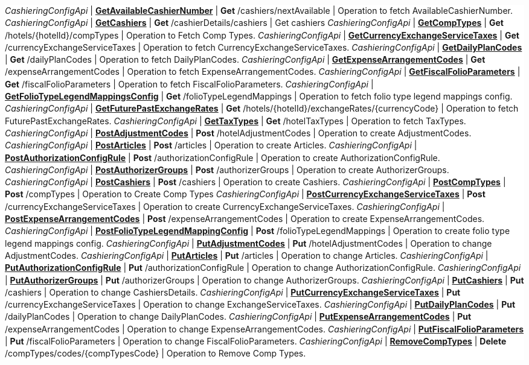*CashieringConfigApi* | [**GetAvailableCashierNumber**](docs/CashieringConfigApi.md#getavailablecashiernumber) | **Get** /cashiers/nextAvailable | Operation to fetch AvailableCashierNumber.
*CashieringConfigApi* | [**GetCashiers**](docs/CashieringConfigApi.md#getcashiers) | **Get** /cashierDetails/cashiers | Get cashiers
*CashieringConfigApi* | [**GetCompTypes**](docs/CashieringConfigApi.md#getcomptypes) | **Get** /hotels/{hotelId}/compTypes | Operation to Fetch Comp Types.
*CashieringConfigApi* | [**GetCurrencyExchangeServiceTaxes**](docs/CashieringConfigApi.md#getcurrencyexchangeservicetaxes) | **Get** /currencyExchangeServiceTaxes | Operation to fetch CurrencyExchangeServiceTaxes.
*CashieringConfigApi* | [**GetDailyPlanCodes**](docs/CashieringConfigApi.md#getdailyplancodes) | **Get** /dailyPlanCodes | Operation to fetch DailyPlanCodes.
*CashieringConfigApi* | [**GetExpenseArrangementCodes**](docs/CashieringConfigApi.md#getexpensearrangementcodes) | **Get** /expenseArrangementCodes | Operation to fetch ExpenseArrangementCodes.
*CashieringConfigApi* | [**GetFiscalFolioParameters**](docs/CashieringConfigApi.md#getfiscalfolioparameters) | **Get** /fiscalFolioParameters | Operation to fetch FiscalFolioParameters.
*CashieringConfigApi* | [**GetFolioTypeLegendMappingsConfig**](docs/CashieringConfigApi.md#getfoliotypelegendmappingsconfig) | **Get** /folioTypeLegendMappings | Operation to fetch folio type legend mappings config.
*CashieringConfigApi* | [**GetFuturePastExchangeRates**](docs/CashieringConfigApi.md#getfuturepastexchangerates) | **Get** /hotels/{hotelId}/exchangeRates/{currencyCode} | Operation to fetch FuturePastExchangeRates.
*CashieringConfigApi* | [**GetTaxTypes**](docs/CashieringConfigApi.md#gettaxtypes) | **Get** /hotelTaxTypes | Operation to fetch TaxTypes.
*CashieringConfigApi* | [**PostAdjustmentCodes**](docs/CashieringConfigApi.md#postadjustmentcodes) | **Post** /hotelAdjustmentCodes | Operation to create AdjustmentCodes.
*CashieringConfigApi* | [**PostArticles**](docs/CashieringConfigApi.md#postarticles) | **Post** /articles | Operation to create Articles.
*CashieringConfigApi* | [**PostAuthorizationConfigRule**](docs/CashieringConfigApi.md#postauthorizationconfigrule) | **Post** /authorizationConfigRule | Operation to create AuthorizationConfigRule.
*CashieringConfigApi* | [**PostAuthorizerGroups**](docs/CashieringConfigApi.md#postauthorizergroups) | **Post** /authorizerGroups | Operation to create AuthorizerGroups.
*CashieringConfigApi* | [**PostCashiers**](docs/CashieringConfigApi.md#postcashiers) | **Post** /cashiers | Operation to create Cashiers.
*CashieringConfigApi* | [**PostCompTypes**](docs/CashieringConfigApi.md#postcomptypes) | **Post** /compTypes | Operation to Create Comp Types
*CashieringConfigApi* | [**PostCurrencyExchangeServiceTaxes**](docs/CashieringConfigApi.md#postcurrencyexchangeservicetaxes) | **Post** /currencyExchangeServiceTaxes | Operation to create CurrencyExchangeServiceTaxes.
*CashieringConfigApi* | [**PostExpenseArrangementCodes**](docs/CashieringConfigApi.md#postexpensearrangementcodes) | **Post** /expenseArrangementCodes | Operation to create ExpenseArrangementCodes.
*CashieringConfigApi* | [**PostFolioTypeLegendMappingConfig**](docs/CashieringConfigApi.md#postfoliotypelegendmappingconfig) | **Post** /folioTypeLegendMappings | Operation to create folio type legend mappings config.
*CashieringConfigApi* | [**PutAdjustmentCodes**](docs/CashieringConfigApi.md#putadjustmentcodes) | **Put** /hotelAdjustmentCodes | Operation to change AdjustmentCodes.
*CashieringConfigApi* | [**PutArticles**](docs/CashieringConfigApi.md#putarticles) | **Put** /articles | Operation to change Articles.
*CashieringConfigApi* | [**PutAuthorizationConfigRule**](docs/CashieringConfigApi.md#putauthorizationconfigrule) | **Put** /authorizationConfigRule | Operation to change AuthorizationConfigRule.
*CashieringConfigApi* | [**PutAuthorizerGroups**](docs/CashieringConfigApi.md#putauthorizergroups) | **Put** /authorizerGroups | Operation to change AuthorizerGroups.
*CashieringConfigApi* | [**PutCashiers**](docs/CashieringConfigApi.md#putcashiers) | **Put** /cashiers | Operation to change CashiersDetails.
*CashieringConfigApi* | [**PutCurrencyExchangeServiceTaxes**](docs/CashieringConfigApi.md#putcurrencyexchangeservicetaxes) | **Put** /currencyExchangeServiceTaxes | Operation to change ExchangeServiceTaxes.
*CashieringConfigApi* | [**PutDailyPlanCodes**](docs/CashieringConfigApi.md#putdailyplancodes) | **Put** /dailyPlanCodes | Operation to change DailyPlanCodes.
*CashieringConfigApi* | [**PutExpenseArrangementCodes**](docs/CashieringConfigApi.md#putexpensearrangementcodes) | **Put** /expenseArrangementCodes | Operation to change ExpenseArrangementCodes.
*CashieringConfigApi* | [**PutFiscalFolioParameters**](docs/CashieringConfigApi.md#putfiscalfolioparameters) | **Put** /fiscalFolioParameters | Operation to change FiscalFolioParameters.
*CashieringConfigApi* | [**RemoveCompTypes**](docs/CashieringConfigApi.md#removecomptypes) | **Delete** /compTypes/codes/{compTypesCode} | Operation to Remove Comp Types.
